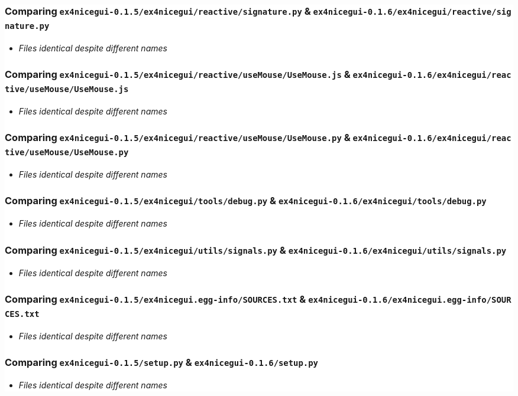 ### Comparing `ex4nicegui-0.1.5/ex4nicegui/reactive/signature.py` & `ex4nicegui-0.1.6/ex4nicegui/reactive/signature.py`

 * *Files identical despite different names*

### Comparing `ex4nicegui-0.1.5/ex4nicegui/reactive/useMouse/UseMouse.js` & `ex4nicegui-0.1.6/ex4nicegui/reactive/useMouse/UseMouse.js`

 * *Files identical despite different names*

### Comparing `ex4nicegui-0.1.5/ex4nicegui/reactive/useMouse/UseMouse.py` & `ex4nicegui-0.1.6/ex4nicegui/reactive/useMouse/UseMouse.py`

 * *Files identical despite different names*

### Comparing `ex4nicegui-0.1.5/ex4nicegui/tools/debug.py` & `ex4nicegui-0.1.6/ex4nicegui/tools/debug.py`

 * *Files identical despite different names*

### Comparing `ex4nicegui-0.1.5/ex4nicegui/utils/signals.py` & `ex4nicegui-0.1.6/ex4nicegui/utils/signals.py`

 * *Files identical despite different names*

### Comparing `ex4nicegui-0.1.5/ex4nicegui.egg-info/SOURCES.txt` & `ex4nicegui-0.1.6/ex4nicegui.egg-info/SOURCES.txt`

 * *Files identical despite different names*

### Comparing `ex4nicegui-0.1.5/setup.py` & `ex4nicegui-0.1.6/setup.py`

 * *Files identical despite different names*

